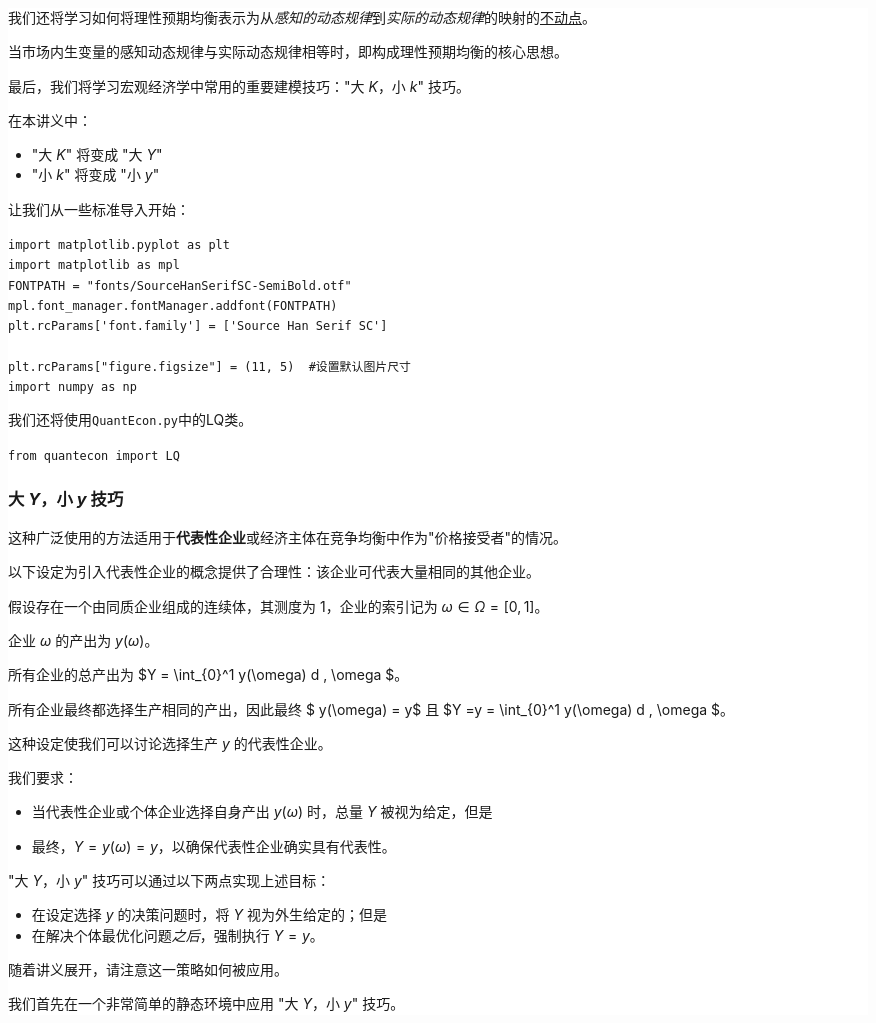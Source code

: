 我们还将学习如何将理性预期均衡表示为从*感知的动态规律*到*实际的动态规律*的映射的[不动点](https://baike.baidu.com/item/%E4%B8%8D%E5%8A%A8%E7%82%B9/8535695)。

当市场内生变量的感知动态规律与实际动态规律相等时，即构成理性预期均衡的核心思想。

最后，我们将学习宏观经济学中常用的重要建模技巧："大 $K$，小 $k$" 技巧。

在本讲义中：

* "大 $K$" 将变成 "大 $Y$"
* "小 $k$" 将变成 "小 $y$"

让我们从一些标准导入开始：

```{code-cell} ipython
import matplotlib.pyplot as plt
import matplotlib as mpl
FONTPATH = "fonts/SourceHanSerifSC-SemiBold.otf"
mpl.font_manager.fontManager.addfont(FONTPATH)
plt.rcParams['font.family'] = ['Source Han Serif SC']

plt.rcParams["figure.figsize"] = (11, 5)  #设置默认图片尺寸
import numpy as np
```

我们还将使用`QuantEcon.py`中的LQ类。

```{code-cell} ipython
from quantecon import LQ
```

### 大 $Y$，小 $y$ 技巧

这种广泛使用的方法适用于**代表性企业**或经济主体在竞争均衡中作为"价格接受者"的情况。

以下设定为引入代表性企业的概念提供了合理性：该企业可代表大量相同的其他企业。

假设存在一个由同质企业组成的连续体，其测度为 1，企业的索引记为 $\omega \in \Omega = [0,1]$。

企业 $\omega$ 的产出为 $y(\omega)$。

所有企业的总产出为 $Y = \int_{0}^1 y(\omega) d \, \omega $。

所有企业最终都选择生产相同的产出，因此最终 $ y(\omega) = y$ 且 $Y =y = \int_{0}^1 y(\omega) d \, \omega $。

这种设定使我们可以讨论选择生产 $y$ 的代表性企业。

我们要求：

* 当代表性企业或个体企业选择自身产出 $y(\omega)$ 时，总量 $Y$ 被视为给定，但是

* 最终，$Y = y(\omega) = y$，以确保代表性企业确实具有代表性。

"大 $Y$，小 $y$" 技巧可以通过以下两点实现上述目标：

* 在设定选择 $y$ 的决策问题时，将 $Y$ 视为外生给定的；但是
* 在解决个体最优化问题*之后*，强制执行 $Y = y$。

随着讲义展开，请注意这一策略如何被应用。

我们首先在一个非常简单的静态环境中应用 "大 $Y$，小 $y$" 技巧。


[^fn_im]: 有一类文献研究：当模型中的个体具有学习行为时，这些个体是否能收敛到理性预期。该文献探讨的核心是对映射 $\Phi$ 的修正型迭代，其可近似表示为 $\gamma \Phi + (1-\gamma)I$。这里 $I$ 是恒等算子，$\gamma \in (0,1)$ 是一个*松弛参数*。参见 {cite}`MarcetSargent1989` 和 {cite}`EvansHonkapohja2001` 中关于这种方法的阐述和应用，该方法用于确定在什么条件下使用最小二乘学习的自适应代理群体会收敛到理性预期均衡。
